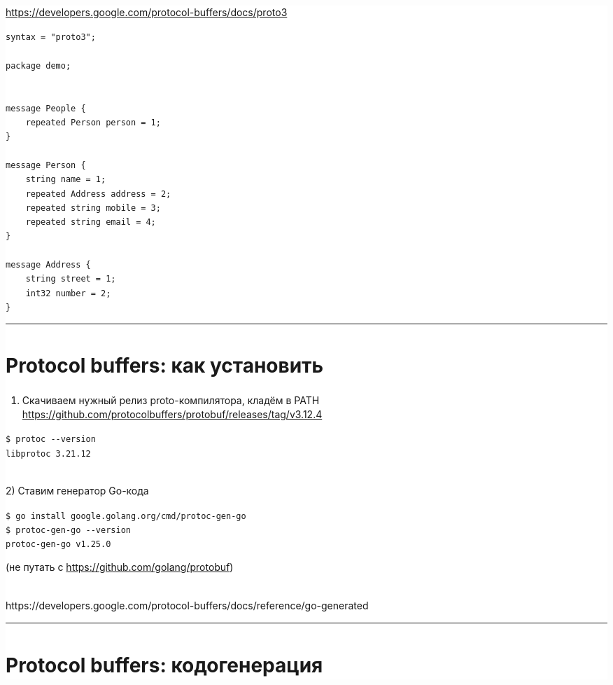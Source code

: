 https://developers.google.com/protocol-buffers/docs/proto3

```
syntax = "proto3";

package demo;


message People {
    repeated Person person = 1;
}

message Person {
    string name = 1;
    repeated Address address = 2;
    repeated string mobile = 3;
    repeated string email = 4;
}

message Address {
    string street = 1;
    int32 number = 2;
}
```

---

# Protocol buffers: как установить

1) Скачиваем нужный релиз proto-компилятора, кладём в PATH
https://github.com/protocolbuffers/protobuf/releases/tag/v3.12.4
```
$ protoc --version
libprotoc 3.21.12
```

<br>
2) Ставим генератор Go-кода

```
$ go install google.golang.org/cmd/protoc-gen-go
$ protoc-gen-go --version
protoc-gen-go v1.25.0
```
(не путать с https://github.com/golang/protobuf)


<br>
https://developers.google.com/protocol-buffers/docs/reference/go-generated


---

# Protocol buffers: кодогенерация
